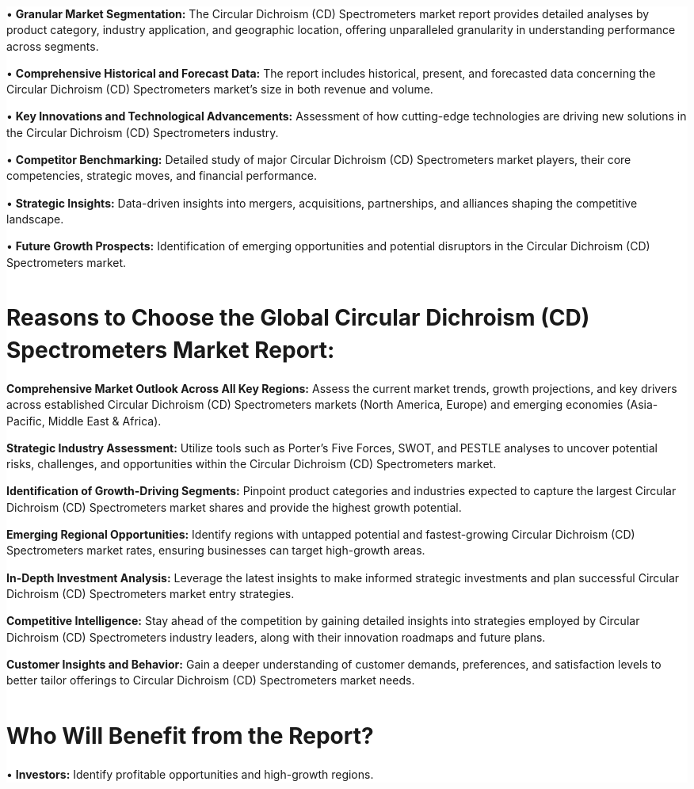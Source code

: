 • <strong>Granular Market Segmentation:</strong> The Circular Dichroism (CD) Spectrometers market report provides detailed analyses by product category, industry application, and geographic location, offering unparalleled granularity in understanding performance across segments.

• <strong>Comprehensive Historical and Forecast Data:</strong> The report includes historical, present, and forecasted data concerning the Circular Dichroism (CD) Spectrometers market’s size in both revenue and volume.

• <strong>Key Innovations and Technological Advancements:</strong> Assessment of how cutting-edge technologies are driving new solutions in the Circular Dichroism (CD) Spectrometers industry.

• <strong>Competitor Benchmarking:</strong> Detailed study of major Circular Dichroism (CD) Spectrometers market players, their core competencies, strategic moves, and financial performance.

• <strong>Strategic Insights:</strong> Data-driven insights into mergers, acquisitions, partnerships, and alliances shaping the competitive landscape.

• <strong>Future Growth Prospects:</strong> Identification of emerging opportunities and potential disruptors in the Circular Dichroism (CD) Spectrometers market.

# <strong>Reasons to Choose the Global Circular Dichroism (CD) Spectrometers Market Report:</strong>

<strong>Comprehensive Market Outlook Across All Key Regions:</strong>
Assess the current market trends, growth projections, and key drivers across established Circular Dichroism (CD) Spectrometers markets (North America, Europe) and emerging economies (Asia-Pacific, Middle East & Africa).

<strong>Strategic Industry Assessment:</strong>
Utilize tools such as Porter’s Five Forces, SWOT, and PESTLE analyses to uncover potential risks, challenges, and opportunities within the Circular Dichroism (CD) Spectrometers market.

<strong>Identification of Growth-Driving Segments:</strong>
Pinpoint product categories and industries expected to capture the largest Circular Dichroism (CD) Spectrometers market shares and provide the highest growth potential.

<strong>Emerging Regional Opportunities:</strong>
Identify regions with untapped potential and fastest-growing Circular Dichroism (CD) Spectrometers market rates, ensuring businesses can target high-growth areas.

<strong>In-Depth Investment Analysis:</strong>
Leverage the latest insights to make informed strategic investments and plan successful Circular Dichroism (CD) Spectrometers market entry strategies.

<strong>Competitive Intelligence:</strong>
Stay ahead of the competition by gaining detailed insights into strategies employed by Circular Dichroism (CD) Spectrometers industry leaders, along with their innovation roadmaps and future plans.

<strong>Customer Insights and Behavior:</strong>
Gain a deeper understanding of customer demands, preferences, and satisfaction levels to better tailor offerings to Circular Dichroism (CD) Spectrometers market needs.

# <strong>Who Will Benefit from the Report?</strong>

• <strong>Investors:</strong> Identify profitable opportunities and high-growth regions.
